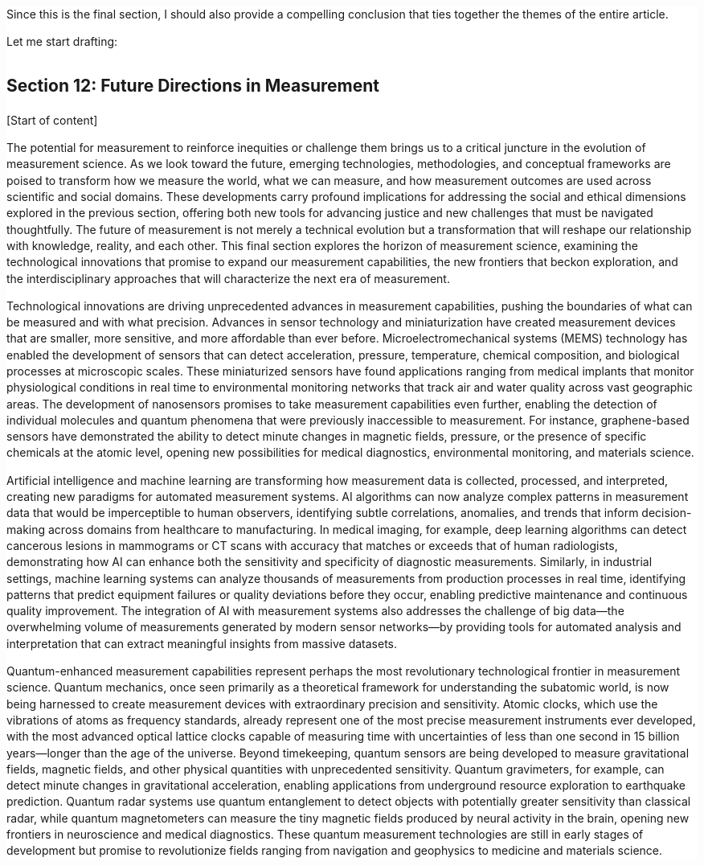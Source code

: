 Since this is the final section, I should also provide a compelling conclusion that ties together the themes of the entire article.

Let me start drafting:

## Section 12: Future Directions in Measurement

[Start of content]

The potential for measurement to reinforce inequities or challenge them brings us to a critical juncture in the evolution of measurement science. As we look toward the future, emerging technologies, methodologies, and conceptual frameworks are poised to transform how we measure the world, what we can measure, and how measurement outcomes are used across scientific and social domains. These developments carry profound implications for addressing the social and ethical dimensions explored in the previous section, offering both new tools for advancing justice and new challenges that must be navigated thoughtfully. The future of measurement is not merely a technical evolution but a transformation that will reshape our relationship with knowledge, reality, and each other. This final section explores the horizon of measurement science, examining the technological innovations that promise to expand our measurement capabilities, the new frontiers that beckon exploration, and the interdisciplinary approaches that will characterize the next era of measurement.

Technological innovations are driving unprecedented advances in measurement capabilities, pushing the boundaries of what can be measured and with what precision. Advances in sensor technology and miniaturization have created measurement devices that are smaller, more sensitive, and more affordable than ever before. Microelectromechanical systems (MEMS) technology has enabled the development of sensors that can detect acceleration, pressure, temperature, chemical composition, and biological processes at microscopic scales. These miniaturized sensors have found applications ranging from medical implants that monitor physiological conditions in real time to environmental monitoring networks that track air and water quality across vast geographic areas. The development of nanosensors promises to take measurement capabilities even further, enabling the detection of individual molecules and quantum phenomena that were previously inaccessible to measurement. For instance, graphene-based sensors have demonstrated the ability to detect minute changes in magnetic fields, pressure, or the presence of specific chemicals at the atomic level, opening new possibilities for medical diagnostics, environmental monitoring, and materials science.

Artificial intelligence and machine learning are transforming how measurement data is collected, processed, and interpreted, creating new paradigms for automated measurement systems. AI algorithms can now analyze complex patterns in measurement data that would be imperceptible to human observers, identifying subtle correlations, anomalies, and trends that inform decision-making across domains from healthcare to manufacturing. In medical imaging, for example, deep learning algorithms can detect cancerous lesions in mammograms or CT scans with accuracy that matches or exceeds that of human radiologists, demonstrating how AI can enhance both the sensitivity and specificity of diagnostic measurements. Similarly, in industrial settings, machine learning systems can analyze thousands of measurements from production processes in real time, identifying patterns that predict equipment failures or quality deviations before they occur, enabling predictive maintenance and continuous quality improvement. The integration of AI with measurement systems also addresses the challenge of big data—the overwhelming volume of measurements generated by modern sensor networks—by providing tools for automated analysis and interpretation that can extract meaningful insights from massive datasets.

Quantum-enhanced measurement capabilities represent perhaps the most revolutionary technological frontier in measurement science. Quantum mechanics, once seen primarily as a theoretical framework for understanding the subatomic world, is now being harnessed to create measurement devices with extraordinary precision and sensitivity. Atomic clocks, which use the vibrations of atoms as frequency standards, already represent one of the most precise measurement instruments ever developed, with the most advanced optical lattice clocks capable of measuring time with uncertainties of less than one second in 15 billion years—longer than the age of the universe. Beyond timekeeping, quantum sensors are being developed to measure gravitational fields, magnetic fields, and other physical quantities with unprecedented sensitivity. Quantum gravimeters, for example, can detect minute changes in gravitational acceleration, enabling applications from underground resource exploration to earthquake prediction. Quantum radar systems use quantum entanglement to detect objects with potentially greater sensitivity than classical radar, while quantum magnetometers can measure the tiny magnetic fields produced by neural activity in the brain, opening new frontiers in neuroscience and medical diagnostics. These quantum measurement technologies are still in early stages of development but promise to revolutionize fields ranging from navigation and geophysics to medicine and materials science.
